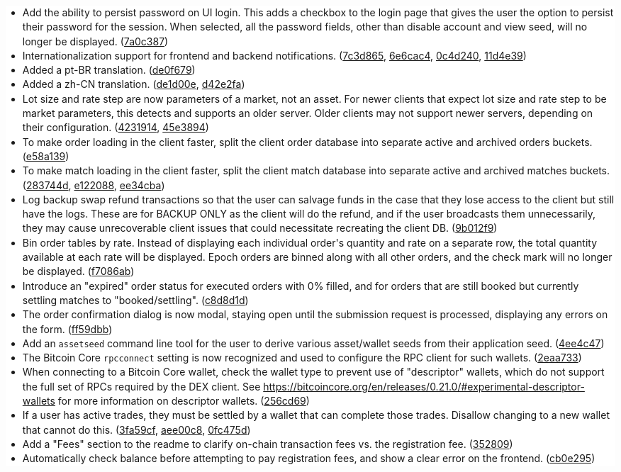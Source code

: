 - Add the ability to persist password on UI login. This adds a checkbox to the login page that gives the user the option to persist their password for the session. When selected, all the password fields, other than disable account and view seed, will no longer be displayed.  ([7a0c387](https://github.com/decred/dcrdex/commit/7a0c38735dc030d42ce7af2eb21a25962d4e3ea1))
- Internationalization support for frontend and backend notifications.  ([7c3d865](https://github.com/decred/dcrdex/commit/7c3d865b21aa5911cd7464c66a93e4070e0bcdd8),  [6e6cac4](https://github.com/decred/dcrdex/commit/6e6cac4bf16f42ee6ad9e47721bb15263874f22d),  [0c4d240](https://github.com/decred/dcrdex/commit/0c4d2405d6c2ebe4aa6319cf1245ffd5d5f4bf19),  [11d4e39](https://github.com/decred/dcrdex/commit/11d4e39fa7d023f99289d0277fc5d9a0fe810166))
- Added a pt-BR translation.  ([de0f679](https://github.com/decred/dcrdex/commit/de0f6797ad96680a13d67ae4ce785cfe5afac9e2))
- Added a zh-CN translation.  ([de1d00e](https://github.com/decred/dcrdex/commit/de1d00e78fa66c8bef7ac468c6bc91335b2eb82a),  [d42e2fa](https://github.com/decred/dcrdex/commit/d42e2fa3af4438602ca091cb58a12519564dc288))
- Lot size and rate step are now parameters of a market, not an asset. For newer clients that expect lot size and rate step to be market parameters, this detects and supports an older server. Older clients may not support newer servers, depending on their configuration.  ([4231914](https://github.com/decred/dcrdex/commit/423191441b5bfb569cba6a5de1dcd5a1a8f57855),  [45e3894](https://github.com/decred/dcrdex/commit/45e3894c1e6dc692ecb2b6a25d4388e72128a43f))
- To make order loading in the client faster, split the client order database into separate active and archived orders buckets.  ([e58a139](https://github.com/decred/dcrdex/commit/e58a139d145494f7012e7d980d2f257fb4a1e71e))
- To make match loading in the client faster, split the client match database into separate active and archived matches buckets.  ([283744d](https://github.com/decred/dcrdex/commit/283744d68021b82c43c0a1c6ed2817c3d658a609),  [e122088](https://github.com/decred/dcrdex/commit/e1220888b9d36f675e9c7972077aa287b97ed7d9),  [ee34cba](https://github.com/decred/dcrdex/commit/ee34cba600a3a751ef8273b106203ef341a89a7c))
- Log backup swap refund transactions so that the user can salvage funds in the case that they lose access to the client but still have the logs. These are for BACKUP ONLY as the client will do the refund, and if the user broadcasts them unnecessarily, they may cause unrecoverable client issues that could necessitate recreating the client DB.  ([9b012f9](https://github.com/decred/dcrdex/commit/9b012f9242bea5e82431726cd27bbd7d2372294e))
- Bin order tables by rate. Instead of displaying each individual order's quantity and rate on a separate row, the total quantity available at each rate will be displayed. Epoch orders are binned along with all other orders, and the check mark will no longer be displayed.  ([f7086ab](https://github.com/decred/dcrdex/commit/f7086abac43add3816076cc24ca54875409fe5c6))
- Introduce an "expired" order status for executed orders with 0% filled, and for orders that are still booked but currently settling matches to
  "booked/settling".  ([c8d8d1d](https://github.com/decred/dcrdex/commit/c8d8d1d33d08b02a7cdedbdadfde9cb84a7cc558))
- The order confirmation dialog is now modal, staying open until the submission request is processed, displaying any errors on the form.  ([ff59dbb](https://github.com/decred/dcrdex/commit/ff59dbb8a64ec5d50a348ea918206870657ff387))
- Add an `assetseed` command line tool for the user to derive various asset/wallet seeds from their application seed.  ([4ee4c47](https://github.com/decred/dcrdex/commit/4ee4c478fe7941bff575af1c39617d7945ee091e))
- The Bitcoin Core `rpcconnect` setting is now recognized and used to configure the RPC client for such wallets.  ([2eaa733](https://github.com/decred/dcrdex/commit/2eaa733624d41414d96cb13e377be38af3cf340f))
- When connecting to a Bitcoin Core wallet, check the wallet type to prevent use of "descriptor" wallets, which do not support the full set of RPCs required by the DEX client. See https://bitcoincore.org/en/releases/0.21.0/#experimental-descriptor-wallets  for more information on descriptor wallets.  ([256cd69](https://github.com/decred/dcrdex/commit/256cd69a73ccaa2af0a31757a5d62e4aab57eddd))
- If a user has active trades, they must be settled by a wallet that can complete those trades. Disallow changing to a new wallet that cannot do this.  ([3fa59cf](https://github.com/decred/dcrdex/commit/3fa59cf4dad60a991346795da25666f9bd215af2),  [aee00c8](https://github.com/decred/dcrdex/commit/aee00c8abf644b2209a054627090365a0e1858d3),  [0fc475d](https://github.com/decred/dcrdex/commit/0fc475d99afd93e6f256db7522c701b4e004f8e0))
- Add a "Fees" section to the readme to clarify on-chain transaction fees vs. the registration fee.  ([352809](https://github.com/decred/dcrdex/commit/35280962fd0f2631f3e9c0aa1977a1e3feb71768))
- Automatically check balance before attempting to pay registration fees, and show a clear error on the frontend.  ([cb0e295](https://github.com/decred/dcrdex/commit/cb0e295c185623f38718bbdfd262c904975a2a52))